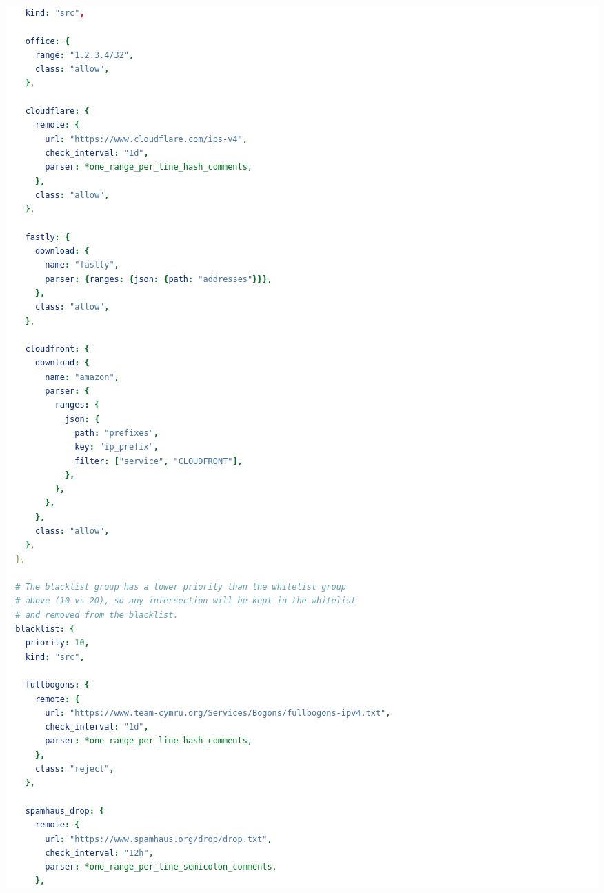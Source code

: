 ```yaml
    kind: "src",

    office: {
      range: "1.2.3.4/32",
      class: "allow",
    },

    cloudflare: {
      remote: {
        url: "https://www.cloudflare.com/ips-v4",
        check_interval: "1d",
        parser: *one_range_per_line_hash_comments,
      },
      class: "allow",
    },

    fastly: {
      download: {
        name: "fastly",
        parser: {ranges: {json: {path: "addresses"}}},
      },
      class: "allow",
    },

    cloudfront: {
      download: {
        name: "amazon",
        parser: {
          ranges: {
            json: {
              path: "prefixes",
              key: "ip_prefix",
              filter: ["service", "CLOUDFRONT"],
            },
          },
        },
      },
      class: "allow",
    },
  },

  # The blacklist group has a lower priority than the whitelist group
  # above (10 vs 20), so any intersection will be kept in the whitelist
  # and removed from the blacklist.
  blacklist: {
    priority: 10,
    kind: "src",

    fullbogons: {
      remote: {
        url: "https://www.team-cymru.org/Services/Bogons/fullbogons-ipv4.txt",
        check_interval: "1d",
        parser: *one_range_per_line_hash_comments,
      },
      class: "reject",
    },

    spamhaus_drop: {
      remote: {
        url: "https://www.spamhaus.org/drop/drop.txt",
        check_interval: "12h",
        parser: *one_range_per_line_semicolon_comments,
      },
```
